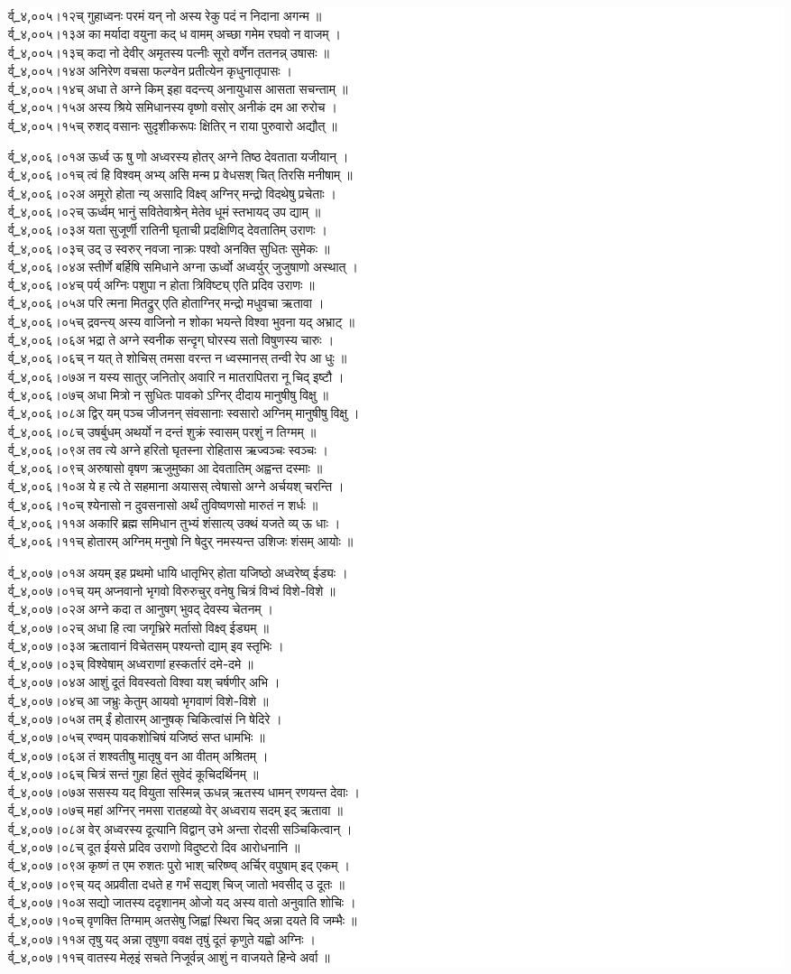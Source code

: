 र्व्_४,००५।१२च् गुहाध्वनः परमं यन् नो अस्य रेकु पदं न निदाना अगन्म ॥  
र्व्_४,००५।१३अ का मर्यादा वयुना कद् ध वामम् अच्छा गमेम रघवो न वाजम् ।  
र्व्_४,००५।१३च् कदा नो देवीर् अमृतस्य पत्नीः सूरो वर्णेन ततनन्न् उषासः ॥  
र्व्_४,००५।१४अ अनिरेण वचसा फल्ग्वेन प्रतीत्येन कृधुनातृपासः ।  
र्व्_४,००५।१४च् अधा ते अग्ने किम् इहा वदन्त्य् अनायुधास आसता सचन्ताम् ॥  
र्व्_४,००५।१५अ अस्य श्रिये समिधानस्य वृष्णो वसोर् अनीकं दम आ रुरोच ।  
र्व्_४,००५।१५च् रुशद् वसानः सुदृशीकरूपः क्षितिर् न राया पुरुवारो अद्यौत् ॥  
  
र्व्_४,००६।०१अ ऊर्ध्व ऊ षु णो अध्वरस्य होतर् अग्ने तिष्ठ देवताता यजीयान् ।  
र्व्_४,००६।०१च् त्वं हि विश्वम् अभ्य् असि मन्म प्र वेधसश् चित् तिरसि मनीषाम् ॥  
र्व्_४,००६।०२अ अमूरो होता न्य् असादि विक्ष्व् अग्निर् मन्द्रो विदथेषु प्रचेताः ।  
र्व्_४,००६।०२च् ऊर्ध्वम् भानुं सवितेवाश्रेन् मेतेव धूमं स्तभायद् उप द्याम् ॥  
र्व्_४,००६।०३अ यता सुजूर्णी रातिनी घृताची प्रदक्षिणिद् देवतातिम् उराणः ।  
र्व्_४,००६।०३च् उद् उ स्वरुर् नवजा नाक्रः पश्वो अनक्ति सुधितः सुमेकः ॥  
र्व्_४,००६।०४अ स्तीर्णे बर्हिषि समिधाने अग्ना ऊर्ध्वो अध्वर्युर् जुजुषाणो अस्थात् ।  
र्व्_४,००६।०४च् पर्य् अग्निः पशुपा न होता त्रिविष्ट्य् एति प्रदिव उराणः ॥  
र्व्_४,००६।०५अ परि त्मना मितद्रुर् एति होताग्निर् मन्द्रो मधुवचा ऋतावा ।  
र्व्_४,००६।०५च् द्रवन्त्य् अस्य वाजिनो न शोका भयन्ते विश्वा भुवना यद् अभ्राट् ॥  
र्व्_४,००६।०६अ भद्रा ते अग्ने स्वनीक सन्दृग् घोरस्य सतो विषुणस्य चारुः ।  
र्व्_४,००६।०६च् न यत् ते शोचिस् तमसा वरन्त न ध्वस्मानस् तन्वी रेप आ धुः ॥  
र्व्_४,००६।०७अ न यस्य सातुर् जनितोर् अवारि न मातरापितरा नू चिद् इष्टौ ।  
र्व्_४,००६।०७च् अधा मित्रो न सुधितः पावको ऽग्निर् दीदाय मानुषीषु विक्षु ॥  
र्व्_४,००६।०८अ द्विर् यम् पञ्च जीजनन् संवसानाः स्वसारो अग्निम् मानुषीषु विक्षु ।  
र्व्_४,००६।०८च् उषर्बुधम् अथर्यो न दन्तं शुक्रं स्वासम् परशुं न तिग्मम् ॥  
र्व्_४,००६।०९अ तव त्ये अग्ने हरितो घृतस्ना रोहितास ऋज्वञ्चः स्वञ्चः ।  
र्व्_४,००६।०९च् अरुषासो वृषण ऋजुमुष्का आ देवतातिम् अह्वन्त दस्माः ॥  
र्व्_४,००६।१०अ ये ह त्ये ते सहमाना अयासस् त्वेषासो अग्ने अर्चयश् चरन्ति ।  
र्व्_४,००६।१०च् श्येनासो न दुवसनासो अर्थं तुविष्वणसो मारुतं न शर्धः ॥  
र्व्_४,००६।११अ अकारि ब्रह्म समिधान तुभ्यं शंसात्य् उक्थं यजते व्य् ऊ धाः ।  
र्व्_४,००६।११च् होतारम् अग्निम् मनुषो नि षेदुर् नमस्यन्त उशिजः शंसम् आयोः ॥  
  
र्व्_४,००७।०१अ अयम् इह प्रथमो धायि धातृभिर् होता यजिष्ठो अध्वरेष्व् ईड्यः ।  
र्व्_४,००७।०१च् यम् अप्नवानो भृगवो विरुरुचुर् वनेषु चित्रं विभ्वं विशे-विशे ॥  
र्व्_४,००७।०२अ अग्ने कदा त आनुषग् भुवद् देवस्य चेतनम् ।  
र्व्_४,००७।०२च् अधा हि त्वा जगृभ्रिरे मर्तासो विक्ष्व् ईड्यम् ॥  
र्व्_४,००७।०३अ ऋतावानं विचेतसम् पश्यन्तो द्याम् इव स्तृभिः ।  
र्व्_४,००७।०३च् विश्वेषाम् अध्वराणां हस्कर्तारं दमे-दमे ॥  
र्व्_४,००७।०४अ आशुं दूतं विवस्वतो विश्वा यश् चर्षणीर् अभि ।  
र्व्_४,००७।०४च् आ जभ्रुः केतुम् आयवो भृगवाणं विशे-विशे ॥  
र्व्_४,००७।०५अ तम् ईं होतारम् आनुषक् चिकित्वांसं नि षेदिरे ।  
र्व्_४,००७।०५च् रण्वम् पावकशोचिषं यजिष्ठं सप्त धामभिः ॥  
र्व्_४,००७।०६अ तं शश्वतीषु मातृषु वन आ वीतम् अश्रितम् ।  
र्व्_४,००७।०६च् चित्रं सन्तं गुहा हितं सुवेदं कूचिदर्थिनम् ॥  
र्व्_४,००७।०७अ ससस्य यद् वियुता सस्मिन्न् ऊधन्न् ऋतस्य धामन् रणयन्त देवाः ।  
र्व्_४,००७।०७च् महां अग्निर् नमसा रातहव्यो वेर् अध्वराय सदम् इद् ऋतावा ॥  
र्व्_४,००७।०८अ वेर् अध्वरस्य दूत्यानि विद्वान् उभे अन्ता रोदसी सञ्चिकित्वान् ।  
र्व्_४,००७।०८च् दूत ईयसे प्रदिव उराणो विदुष्टरो दिव आरोधनानि ॥  
र्व्_४,००७।०९अ कृष्णं त एम रुशतः पुरो भाश् चरिष्ण्व् अर्चिर् वपुषाम् इद् एकम् ।  
र्व्_४,००७।०९च् यद् अप्रवीता दधते ह गर्भं सद्यश् चिज् जातो भवसीद् उ दूतः ॥  
र्व्_४,००७।१०अ सद्यो जातस्य ददृशानम् ओजो यद् अस्य वातो अनुवाति शोचिः ।  
र्व्_४,००७।१०च् वृणक्ति तिग्माम् अतसेषु जिह्वां स्थिरा चिद् अन्ना दयते वि जम्भैः ॥  
र्व्_४,००७।११अ तृषु यद् अन्ना तृषुणा ववक्ष तृषुं दूतं कृणुते यह्वो अग्निः ।  
र्व्_४,००७।११च् वातस्य मेऌइं सचते निजूर्वन्न् आशुं न वाजयते हिन्वे अर्वा ॥  
  
